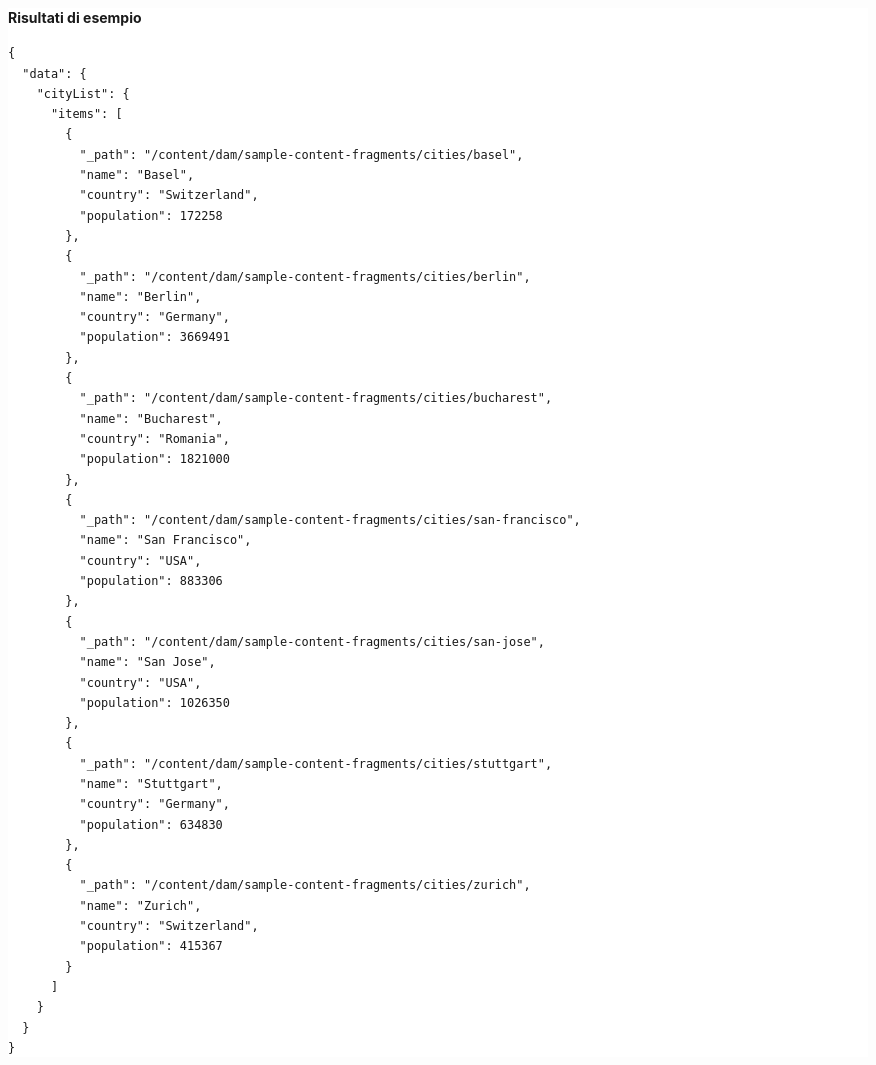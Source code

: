 **Risultati di esempio**

```xml
{
  "data": {
    "cityList": {
      "items": [
        {
          "_path": "/content/dam/sample-content-fragments/cities/basel",
          "name": "Basel",
          "country": "Switzerland",
          "population": 172258
        },
        {
          "_path": "/content/dam/sample-content-fragments/cities/berlin",
          "name": "Berlin",
          "country": "Germany",
          "population": 3669491
        },
        {
          "_path": "/content/dam/sample-content-fragments/cities/bucharest",
          "name": "Bucharest",
          "country": "Romania",
          "population": 1821000
        },
        {
          "_path": "/content/dam/sample-content-fragments/cities/san-francisco",
          "name": "San Francisco",
          "country": "USA",
          "population": 883306
        },
        {
          "_path": "/content/dam/sample-content-fragments/cities/san-jose",
          "name": "San Jose",
          "country": "USA",
          "population": 1026350
        },
        {
          "_path": "/content/dam/sample-content-fragments/cities/stuttgart",
          "name": "Stuttgart",
          "country": "Germany",
          "population": 634830
        },
        {
          "_path": "/content/dam/sample-content-fragments/cities/zurich",
          "name": "Zurich",
          "country": "Switzerland",
          "population": 415367
        }
      ]
    }
  }
}
```
